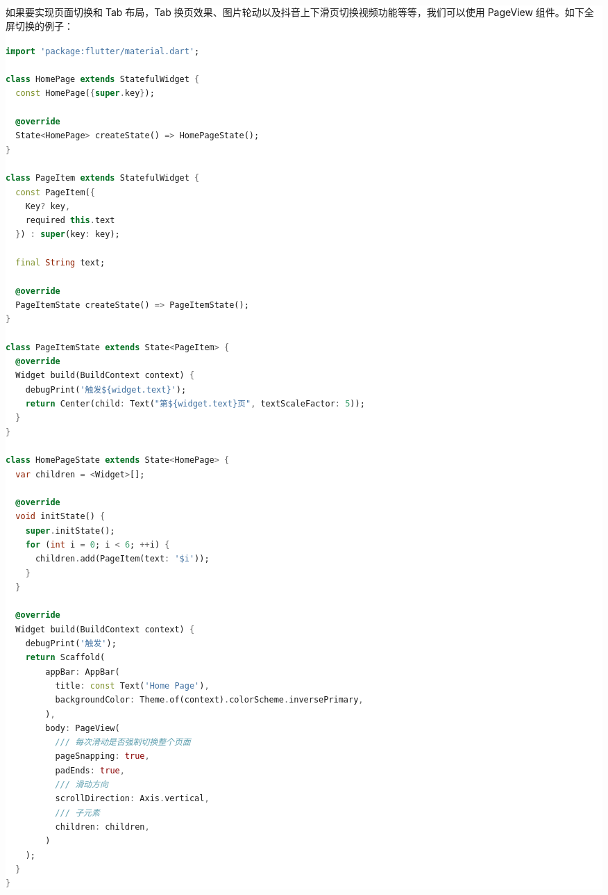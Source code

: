 如果要实现页面切换和 Tab 布局，Tab 换页效果、图片轮动以及抖音上下滑页切换视频功能等等，我们可以使用 PageView 组件。如下全屏切换的例子：

```dart
import 'package:flutter/material.dart';

class HomePage extends StatefulWidget {
  const HomePage({super.key});

  @override
  State<HomePage> createState() => HomePageState();
}

class PageItem extends StatefulWidget {
  const PageItem({
    Key? key,
    required this.text
  }) : super(key: key);

  final String text;

  @override
  PageItemState createState() => PageItemState();
}

class PageItemState extends State<PageItem> {
  @override
  Widget build(BuildContext context) {
    debugPrint('触发${widget.text}');
    return Center(child: Text("第${widget.text}页", textScaleFactor: 5));
  }
}

class HomePageState extends State<HomePage> {
  var children = <Widget>[];

  @override
  void initState() {
    super.initState();
    for (int i = 0; i < 6; ++i) {
      children.add(PageItem(text: '$i'));
    }
  }

  @override
  Widget build(BuildContext context) {
    debugPrint('触发');
    return Scaffold(
        appBar: AppBar(
          title: const Text('Home Page'),
          backgroundColor: Theme.of(context).colorScheme.inversePrimary,
        ),
        body: PageView(
          /// 每次滑动是否强制切换整个页面
          pageSnapping: true,
          padEnds: true,
          /// 滑动方向
          scrollDirection: Axis.vertical,
          /// 子元素
          children: children,
        )
    );
  }
}
```
